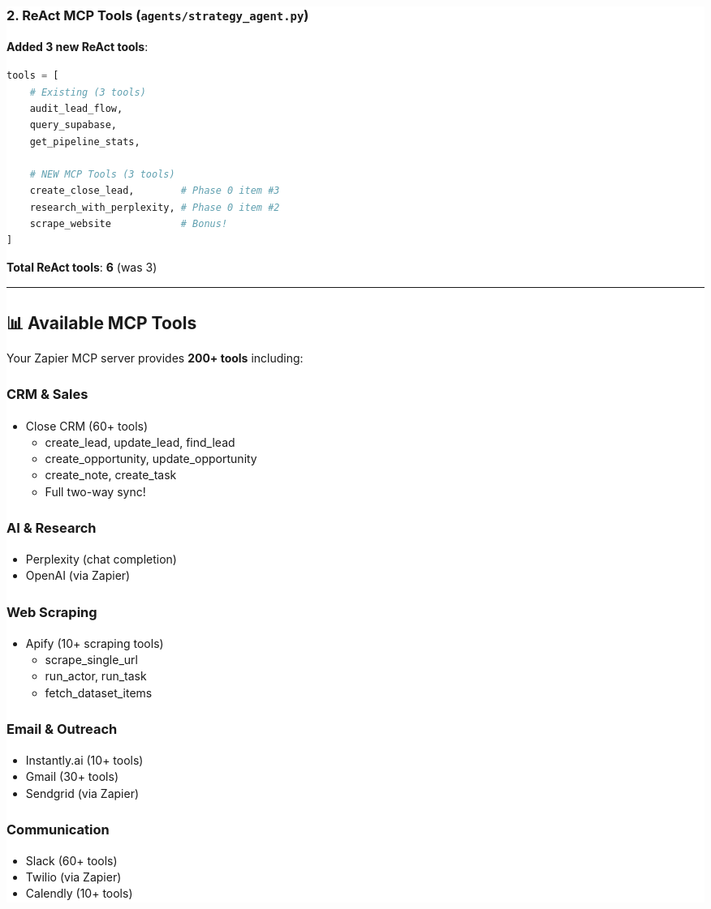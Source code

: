 
### **2. ReAct MCP Tools** (`agents/strategy_agent.py`)

**Added 3 new ReAct tools**:

```python
tools = [
    # Existing (3 tools)
    audit_lead_flow,
    query_supabase,
    get_pipeline_stats,
    
    # NEW MCP Tools (3 tools)
    create_close_lead,        # Phase 0 item #3
    research_with_perplexity, # Phase 0 item #2
    scrape_website            # Bonus!
]
```

**Total ReAct tools**: **6** (was 3)

---

## **📊 Available MCP Tools**

Your Zapier MCP server provides **200+ tools** including:

### **CRM & Sales**
- Close CRM (60+ tools)
  - create_lead, update_lead, find_lead
  - create_opportunity, update_opportunity
  - create_note, create_task
  - Full two-way sync!

### **AI & Research**
- Perplexity (chat completion)
- OpenAI (via Zapier)

### **Web Scraping**
- Apify (10+ scraping tools)
  - scrape_single_url
  - run_actor, run_task
  - fetch_dataset_items

### **Email & Outreach**
- Instantly.ai (10+ tools)
- Gmail (30+ tools)
- Sendgrid (via Zapier)

### **Communication**
- Slack (60+ tools)
- Twilio (via Zapier)
- Calendly (10+ tools)
